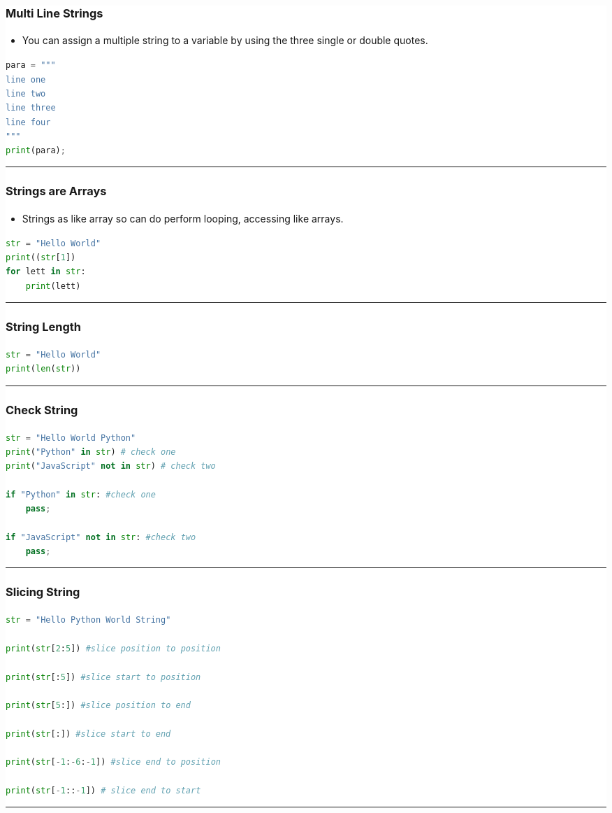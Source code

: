 ### Multi Line Strings
- You can assign a multiple string to a variable by using the three single or double quotes.
```python
para = """
line one
line two
line three
line four
"""
print(para);
```

---
### Strings are Arrays
- Strings as like array so can do perform looping, accessing like arrays.
```python
str = "Hello World"
print((str[1])
for lett in str:
	print(lett)

```

---
### String Length
```python
str = "Hello World"
print(len(str))
```

---
### Check String
```python
str = "Hello World Python"
print("Python" in str) # check one
print("JavaScript" not in str) # check two

if "Python" in str: #check one
	pass;

if "JavaScript" not in str: #check two
	pass;

```

---
### Slicing String
```python
str = "Hello Python World String"

print(str[2:5]) #slice position to position

print(str[:5]) #slice start to position

print(str[5:]) #slice position to end

print(str[:]) #slice start to end

print(str[-1:-6:-1]) #slice end to position

print(str[-1::-1]) # slice end to start
```

---